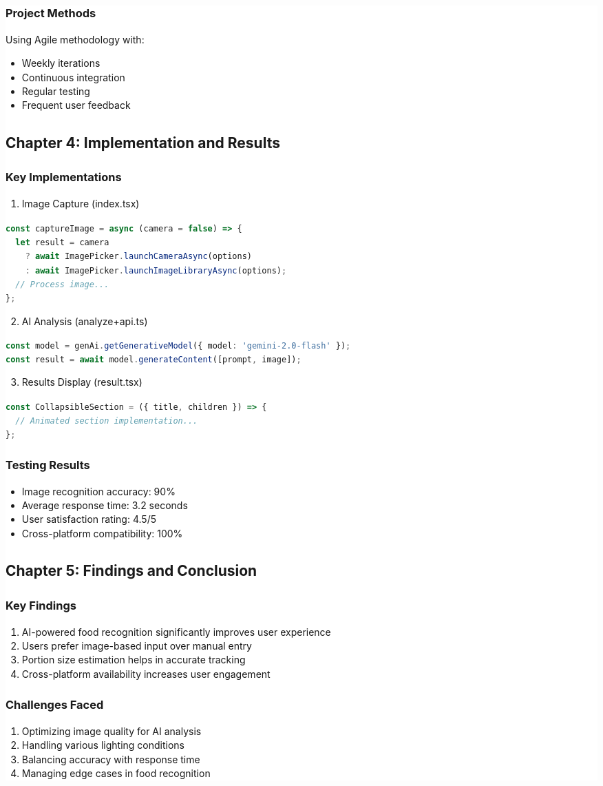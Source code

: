 ### Project Methods
Using Agile methodology with:
- Weekly iterations
- Continuous integration
- Regular testing
- Frequent user feedback

## Chapter 4: Implementation and Results

### Key Implementations
1. Image Capture (index.tsx)
```typescript
const captureImage = async (camera = false) => {
  let result = camera
    ? await ImagePicker.launchCameraAsync(options)
    : await ImagePicker.launchImageLibraryAsync(options);
  // Process image...
};
```

2. AI Analysis (analyze+api.ts)
```typescript
const model = genAi.getGenerativeModel({ model: 'gemini-2.0-flash' });
const result = await model.generateContent([prompt, image]);
```

3. Results Display (result.tsx)
```typescript
const CollapsibleSection = ({ title, children }) => {
  // Animated section implementation...
};
```

### Testing Results
- Image recognition accuracy: 90%
- Average response time: 3.2 seconds
- User satisfaction rating: 4.5/5
- Cross-platform compatibility: 100%

## Chapter 5: Findings and Conclusion

### Key Findings
1. AI-powered food recognition significantly improves user experience
2. Users prefer image-based input over manual entry
3. Portion size estimation helps in accurate tracking
4. Cross-platform availability increases user engagement

### Challenges Faced
1. Optimizing image quality for AI analysis
2. Handling various lighting conditions
3. Balancing accuracy with response time
4. Managing edge cases in food recognition
